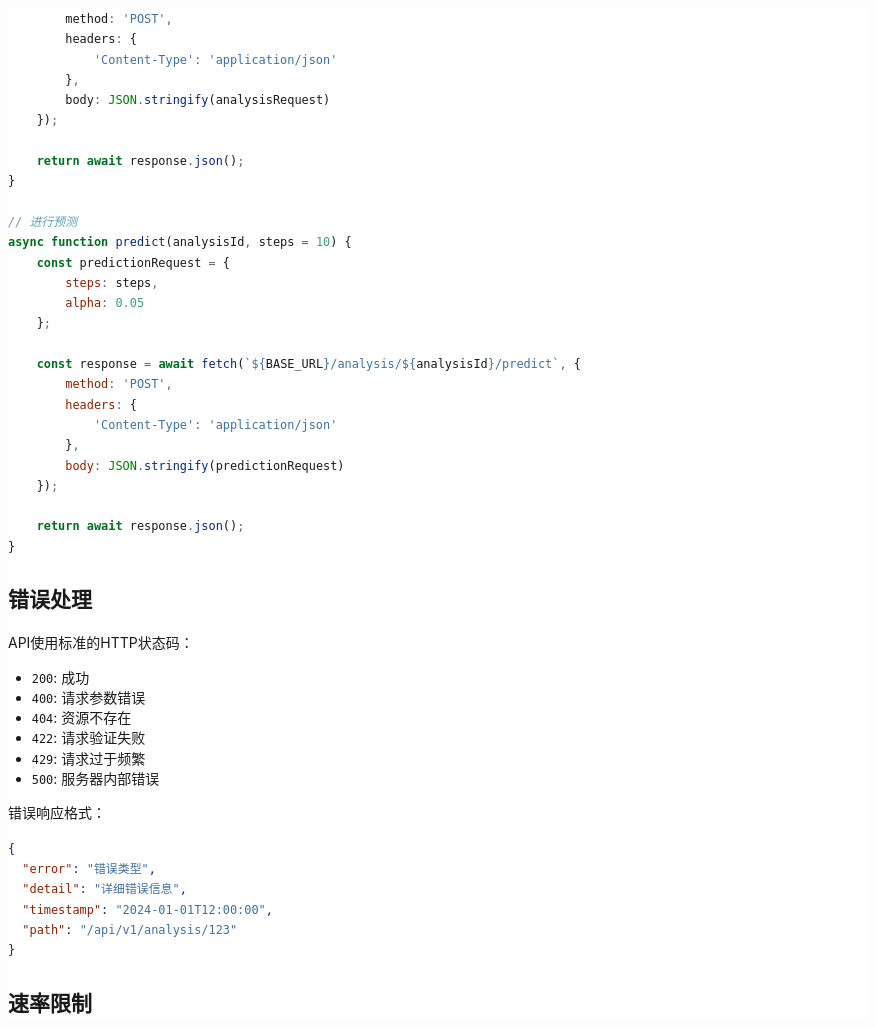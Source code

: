 ```javascript
        method: 'POST',
        headers: {
            'Content-Type': 'application/json'
        },
        body: JSON.stringify(analysisRequest)
    });
    
    return await response.json();
}

// 进行预测
async function predict(analysisId, steps = 10) {
    const predictionRequest = {
        steps: steps,
        alpha: 0.05
    };
    
    const response = await fetch(`${BASE_URL}/analysis/${analysisId}/predict`, {
        method: 'POST',
        headers: {
            'Content-Type': 'application/json'
        },
        body: JSON.stringify(predictionRequest)
    });
    
    return await response.json();
}
```

## 错误处理

API使用标准的HTTP状态码：

- `200`: 成功
- `400`: 请求参数错误
- `404`: 资源不存在
- `422`: 请求验证失败
- `429`: 请求过于频繁
- `500`: 服务器内部错误

错误响应格式：
```json
{
  "error": "错误类型",
  "detail": "详细错误信息",
  "timestamp": "2024-01-01T12:00:00",
  "path": "/api/v1/analysis/123"
}
```

## 速率限制
